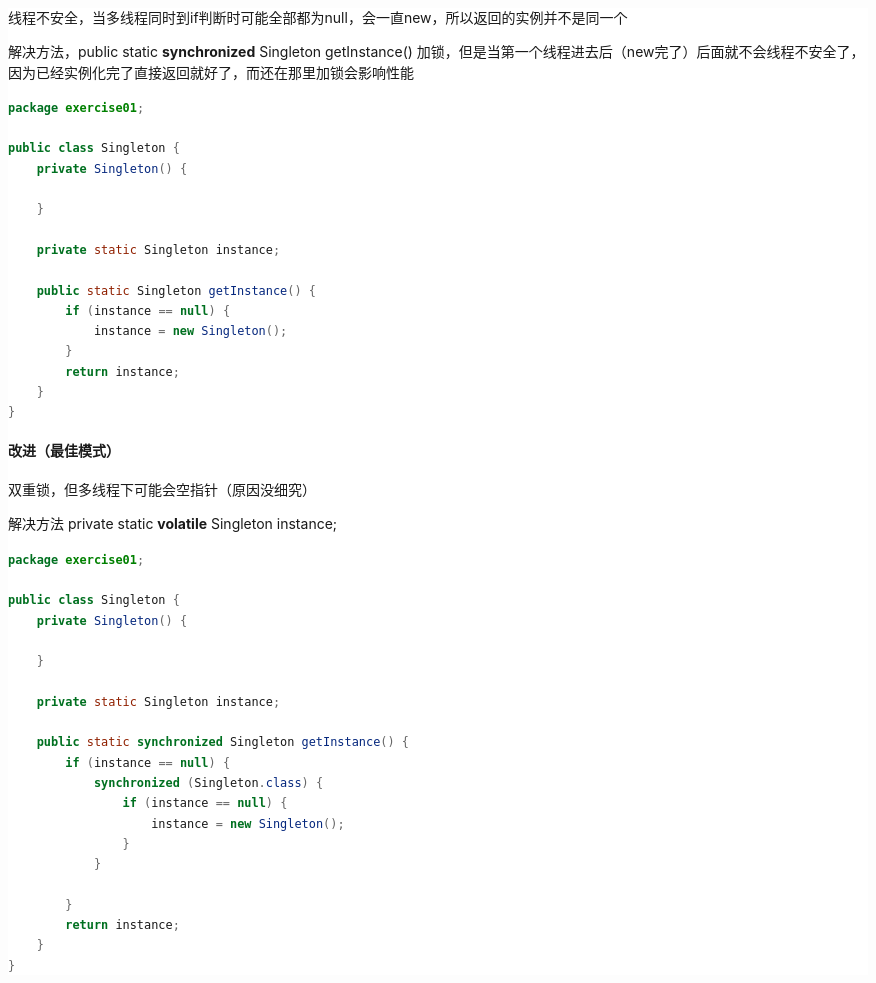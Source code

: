 线程不安全，当多线程同时到if判断时可能全部都为null，会一直new，所以返回的实例并不是同一个

解决方法，public static **synchronized** Singleton getInstance() 加锁，但是当第一个线程进去后（new完了）后面就不会线程不安全了，因为已经实例化完了直接返回就好了，而还在那里加锁会影响性能

```java
package exercise01;

public class Singleton {
    private Singleton() {

    }

    private static Singleton instance;

    public static Singleton getInstance() {
        if (instance == null) {
            instance = new Singleton();
        }
        return instance;
    }
}
```



#### 改进（最佳模式）

双重锁，但多线程下可能会空指针（原因没细究）

解决方法 private static **volatile** Singleton instance;

```java
package exercise01;

public class Singleton {
    private Singleton() {

    }

    private static Singleton instance;

    public static synchronized Singleton getInstance() {
        if (instance == null) {
            synchronized (Singleton.class) {
                if (instance == null) {
                    instance = new Singleton();
                }
            }

        }
        return instance;
    }
}
```
